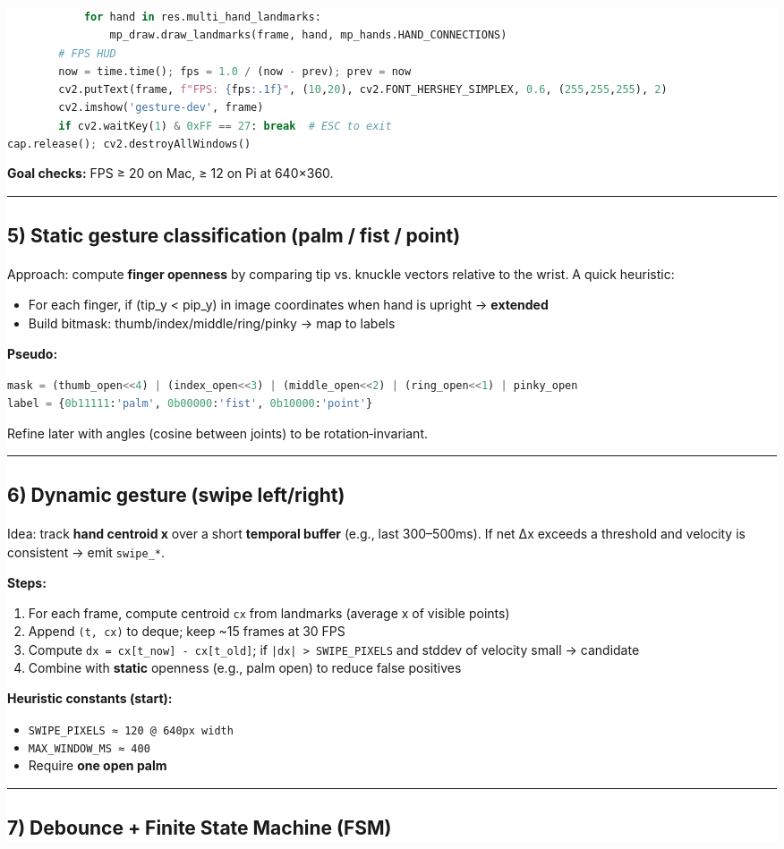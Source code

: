 ```python
            for hand in res.multi_hand_landmarks:
                mp_draw.draw_landmarks(frame, hand, mp_hands.HAND_CONNECTIONS)
        # FPS HUD
        now = time.time(); fps = 1.0 / (now - prev); prev = now
        cv2.putText(frame, f"FPS: {fps:.1f}", (10,20), cv2.FONT_HERSHEY_SIMPLEX, 0.6, (255,255,255), 2)
        cv2.imshow('gesture-dev', frame)
        if cv2.waitKey(1) & 0xFF == 27: break  # ESC to exit
cap.release(); cv2.destroyAllWindows()
```

**Goal checks:** FPS ≥ 20 on Mac, ≥ 12 on Pi at 640×360.

---

## 5) Static gesture classification (palm / fist / point)

Approach: compute **finger openness** by comparing tip vs. knuckle vectors relative to the wrist. A quick heuristic:
- For each finger, if (tip_y < pip_y) in image coordinates when hand is upright → **extended**
- Build bitmask: thumb/index/middle/ring/pinky → map to labels

**Pseudo:**
```python
mask = (thumb_open<<4) | (index_open<<3) | (middle_open<<2) | (ring_open<<1) | pinky_open
label = {0b11111:'palm', 0b00000:'fist', 0b10000:'point'}
```

Refine later with angles (cosine between joints) to be rotation‑invariant.

---

## 6) Dynamic gesture (swipe left/right)

Idea: track **hand centroid x** over a short **temporal buffer** (e.g., last 300–500ms). If net Δx exceeds a threshold and velocity is consistent → emit `swipe_*`.

**Steps:**
1) For each frame, compute centroid `cx` from landmarks (average x of visible points)
2) Append `(t, cx)` to deque; keep ~15 frames at 30 FPS
3) Compute `dx = cx[t_now] - cx[t_old]`; if `|dx| > SWIPE_PIXELS` and stddev of velocity small → candidate
4) Combine with **static** openness (e.g., palm open) to reduce false positives

**Heuristic constants (start):**
- `SWIPE_PIXELS ≈ 120 @ 640px width`
- `MAX_WINDOW_MS ≈ 400`
- Require **one open palm**

---

## 7) Debounce + Finite State Machine (FSM)
